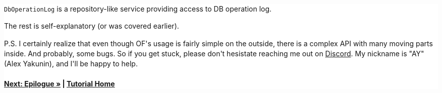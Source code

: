 `DbOperationLog` is a repository-like service providing access
to DB operation log.

The rest is self-explanatory (or was covered earlier).

P.S. I certainly realize that even though OF's usage is fairly
simple on the outside, there is a complex API with many moving
parts inside. And probably, some bugs.
So if you get stuck, please don't hesistate reaching me out
on [Discord](https://discord.gg/EKEwv6d). My nickname is "AY"
(Alex Yakunin), and I'll be happy to help.

#### [Next: Epilogue &raquo;](./PartFF.md) | [Tutorial Home](./README.md)

